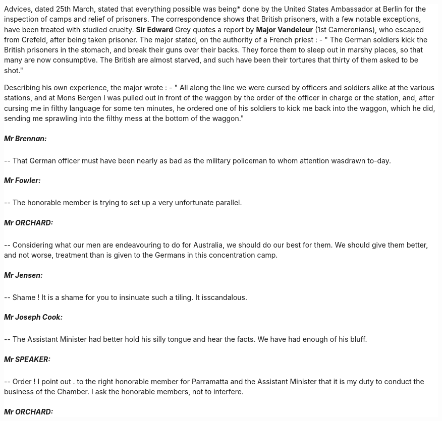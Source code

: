 Advices, dated 25th March, stated that everything possible was being* done by the United States Ambassador at Berlin for the inspection of camps and relief of prisoners. The correspondence shows that British prisoners, with a few notable exceptions, have been treated with studied cruelty.  **Sir Edward**  Grey quotes a report by  **Major Vandeleur**  (1st Cameronians), who escaped from Crefeld, after being taken prisoner. The major stated, on the authority of a French priest : - " The German soldiers kick the British prisoners in the stomach, and break their guns over their backs. They force them to sleep out in marshy places, so that many are now consumptive. The British are almost starved, and such have been their tortures that thirty of them asked to be shot." 

Describing his own experience, the major wrote : - " All along the line we were cursed by officers and soldiers alike at the various stations, and at Mons Bergen I was pulled out in front of the waggon by the order of the officer in charge or the station, and, after cursing me in filthy language for some ten minutes, he ordered one of his soldiers to kick me back into the waggon, which he did, sending me sprawling into the filthy mess at the bottom of the waggon." 

##### Mr Brennan:

-- That German officer must have been nearly as bad as the military policeman to whom attention wasdrawn to-day. 

##### Mr Fowler:

-- The honorable member is trying to set up a very unfortunate parallel. 

##### Mr ORCHARD:

-- Considering what our men are endeavouring to do for Australia, we should do our best for them. We should give them better, and not worse, treatment than is given to the Germans in this concentration camp. 

##### Mr Jensen:

-- Shame ! It is a shame for you to insinuate such a tiling. It isscandalous. 

##### Mr Joseph Cook:

-- The Assistant Minister had better hold his silly tongue and hear the facts. We have had enough of his bluff. 

##### Mr SPEAKER:

-- Order ! I point out . to the right honorable member for Parramatta and the Assistant Minister that it is my duty to conduct the business of the Chamber. I ask the honorable members, not to interfere. 

##### Mr ORCHARD:
